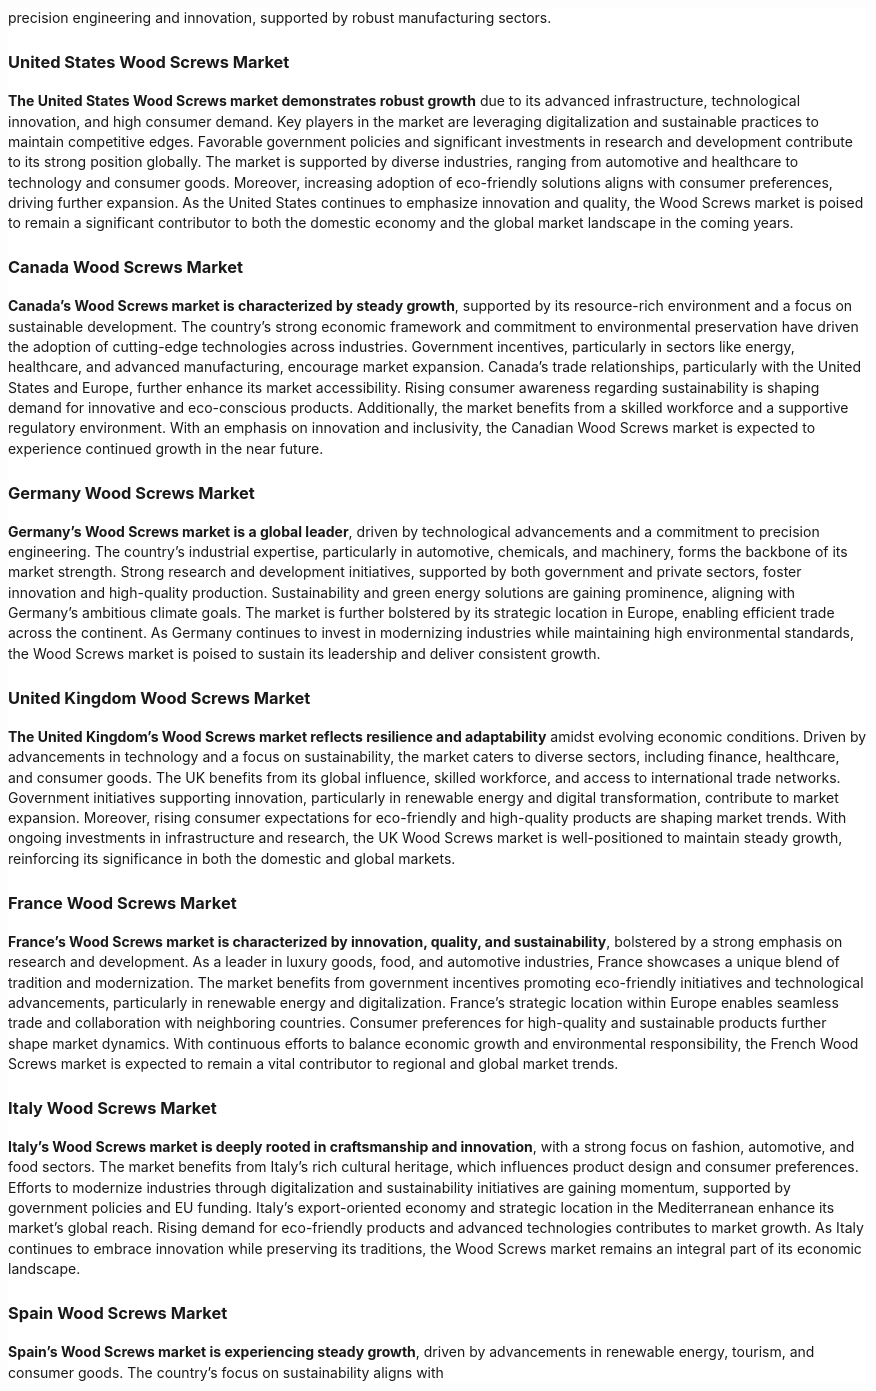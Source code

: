 precision engineering and innovation, supported by robust manufacturing sectors.</span></em></p></blockquote><h3><strong>United States Wood Screws Market</strong></h3><p><strong>The United States Wood Screws market demonstrates robust growth</strong> due to its advanced infrastructure, technological innovation, and high consumer demand. Key players in the market are leveraging digitalization and sustainable practices to maintain competitive edges. Favorable government policies and significant investments in research and development contribute to its strong position globally. The market is supported by diverse industries, ranging from automotive and healthcare to technology and consumer goods. Moreover, increasing adoption of eco-friendly solutions aligns with consumer preferences, driving further expansion. As the United States continues to emphasize innovation and quality, the Wood Screws market is poised to remain a significant contributor to both the domestic economy and the global market landscape in the coming years.</p><h3><strong>Canada Wood Screws Market</strong></h3><p><strong>Canada&rsquo;s Wood Screws market is characterized by steady growth</strong>, supported by its resource-rich environment and a focus on sustainable development. The country&rsquo;s strong economic framework and commitment to environmental preservation have driven the adoption of cutting-edge technologies across industries. Government incentives, particularly in sectors like energy, healthcare, and advanced manufacturing, encourage market expansion. Canada&rsquo;s trade relationships, particularly with the United States and Europe, further enhance its market accessibility. Rising consumer awareness regarding sustainability is shaping demand for innovative and eco-conscious products. Additionally, the market benefits from a skilled workforce and a supportive regulatory environment. With an emphasis on innovation and inclusivity, the Canadian Wood Screws market is expected to experience continued growth in the near future.</p><h3><strong>Germany Wood Screws Market</strong></h3><p><strong>Germany&rsquo;s Wood Screws market is a global leader</strong>, driven by technological advancements and a commitment to precision engineering. The country&rsquo;s industrial expertise, particularly in automotive, chemicals, and machinery, forms the backbone of its market strength. Strong research and development initiatives, supported by both government and private sectors, foster innovation and high-quality production. Sustainability and green energy solutions are gaining prominence, aligning with Germany&rsquo;s ambitious climate goals. The market is further bolstered by its strategic location in Europe, enabling efficient trade across the continent. As Germany continues to invest in modernizing industries while maintaining high environmental standards, the Wood Screws market is poised to sustain its leadership and deliver consistent growth.</p><h3><strong>United Kingdom Wood Screws Market</strong></h3><p><strong>The United Kingdom&rsquo;s Wood Screws market reflects resilience and adaptability</strong> amidst evolving economic conditions. Driven by advancements in technology and a focus on sustainability, the market caters to diverse sectors, including finance, healthcare, and consumer goods. The UK benefits from its global influence, skilled workforce, and access to international trade networks. Government initiatives supporting innovation, particularly in renewable energy and digital transformation, contribute to market expansion. Moreover, rising consumer expectations for eco-friendly and high-quality products are shaping market trends. With ongoing investments in infrastructure and research, the UK Wood Screws market is well-positioned to maintain steady growth, reinforcing its significance in both the domestic and global markets.</p><h3><strong>France Wood Screws Market</strong></h3><p><strong>France&rsquo;s Wood Screws market is characterized by innovation, quality, and sustainability</strong>, bolstered by a strong emphasis on research and development. As a leader in luxury goods, food, and automotive industries, France showcases a unique blend of tradition and modernization. The market benefits from government incentives promoting eco-friendly initiatives and technological advancements, particularly in renewable energy and digitalization. France&rsquo;s strategic location within Europe enables seamless trade and collaboration with neighboring countries. Consumer preferences for high-quality and sustainable products further shape market dynamics. With continuous efforts to balance economic growth and environmental responsibility, the French Wood Screws market is expected to remain a vital contributor to regional and global market trends.</p><h3><strong>Italy Wood Screws Market</strong></h3><p><strong>Italy&rsquo;s Wood Screws market is deeply rooted in craftsmanship and innovation</strong>, with a strong focus on fashion, automotive, and food sectors. The market benefits from Italy&rsquo;s rich cultural heritage, which influences product design and consumer preferences. Efforts to modernize industries through digitalization and sustainability initiatives are gaining momentum, supported by government policies and EU funding. Italy&rsquo;s export-oriented economy and strategic location in the Mediterranean enhance its market&rsquo;s global reach. Rising demand for eco-friendly products and advanced technologies contributes to market growth. As Italy continues to embrace innovation while preserving its traditions, the Wood Screws market remains an integral part of its economic landscape.</p><h3><strong>Spain Wood Screws Market</strong></h3><p><strong>Spain&rsquo;s Wood Screws market is experiencing steady growth</strong>, driven by advancements in renewable energy, tourism, and consumer goods. The country&rsquo;s focus on sustainability aligns with